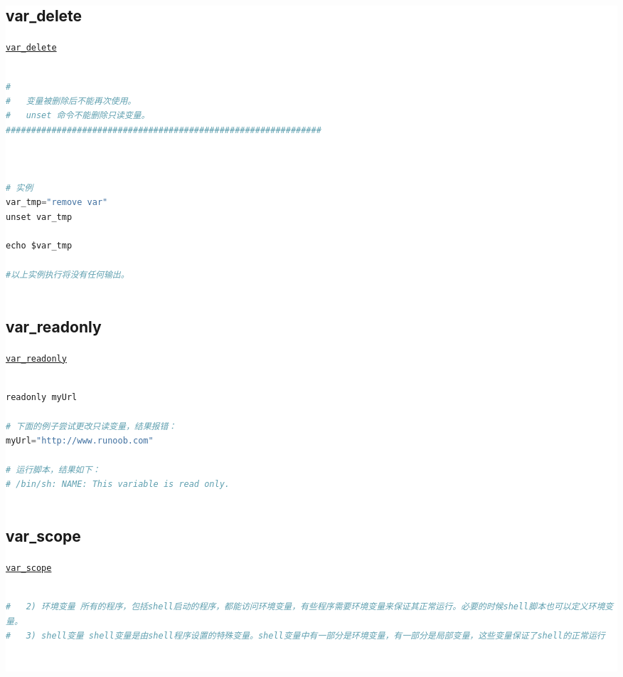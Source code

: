 ## var_delete 
[`var_delete`](./02_examples_variable/var_delete.sh)


```python 

#
#	变量被删除后不能再次使用。
#	unset 命令不能删除只读变量。
##############################################################



# 实例
var_tmp="remove var"
unset var_tmp

echo $var_tmp

#以上实例执行将没有任何输出。
 

```

## var_readonly 
[`var_readonly`](./02_examples_variable/var_readonly.sh)


```python 

readonly myUrl

# 下面的例子尝试更改只读变量，结果报错：
myUrl="http://www.runoob.com"

# 运行脚本，结果如下：
# /bin/sh: NAME: This variable is read only.
 

```

## var_scope 
[`var_scope`](./02_examples_variable/var_scope.sh)


```python 

#	2) 环境变量 所有的程序，包括shell启动的程序，都能访问环境变量，有些程序需要环境变量来保证其正常运行。必要的时候shell脚本也可以定义环境变量。
#	3) shell变量 shell变量是由shell程序设置的特殊变量。shell变量中有一部分是环境变量，有一部分是局部变量，这些变量保证了shell的正常运行

 

```
